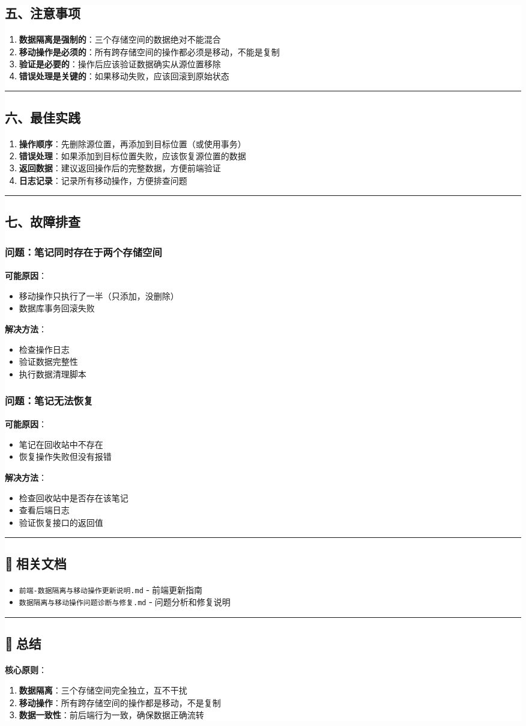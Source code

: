 
## 五、注意事项

1. **数据隔离是强制的**：三个存储空间的数据绝对不能混合
2. **移动操作是必须的**：所有跨存储空间的操作都必须是移动，不能是复制
3. **验证是必要的**：操作后应该验证数据确实从源位置移除
4. **错误处理是关键的**：如果移动失败，应该回滚到原始状态

---

## 六、最佳实践

1. **操作顺序**：先删除源位置，再添加到目标位置（或使用事务）
2. **错误处理**：如果添加到目标位置失败，应该恢复源位置的数据
3. **返回数据**：建议返回操作后的完整数据，方便前端验证
4. **日志记录**：记录所有移动操作，方便排查问题

---

## 七、故障排查

### 问题：笔记同时存在于两个存储空间

**可能原因**：
- 移动操作只执行了一半（只添加，没删除）
- 数据库事务回滚失败

**解决方法**：
- 检查操作日志
- 验证数据完整性
- 执行数据清理脚本

### 问题：笔记无法恢复

**可能原因**：
- 笔记在回收站中不存在
- 恢复操作失败但没有报错

**解决方法**：
- 检查回收站中是否存在该笔记
- 查看后端日志
- 验证恢复接口的返回值

---

## 📄 相关文档

- `前端-数据隔离与移动操作更新说明.md` - 前端更新指南
- `数据隔离与移动操作问题诊断与修复.md` - 问题分析和修复说明

---

## 🎯 总结

**核心原则**：
1. **数据隔离**：三个存储空间完全独立，互不干扰
2. **移动操作**：所有跨存储空间的操作都是移动，不是复制
3. **数据一致性**：前后端行为一致，确保数据正确流转


